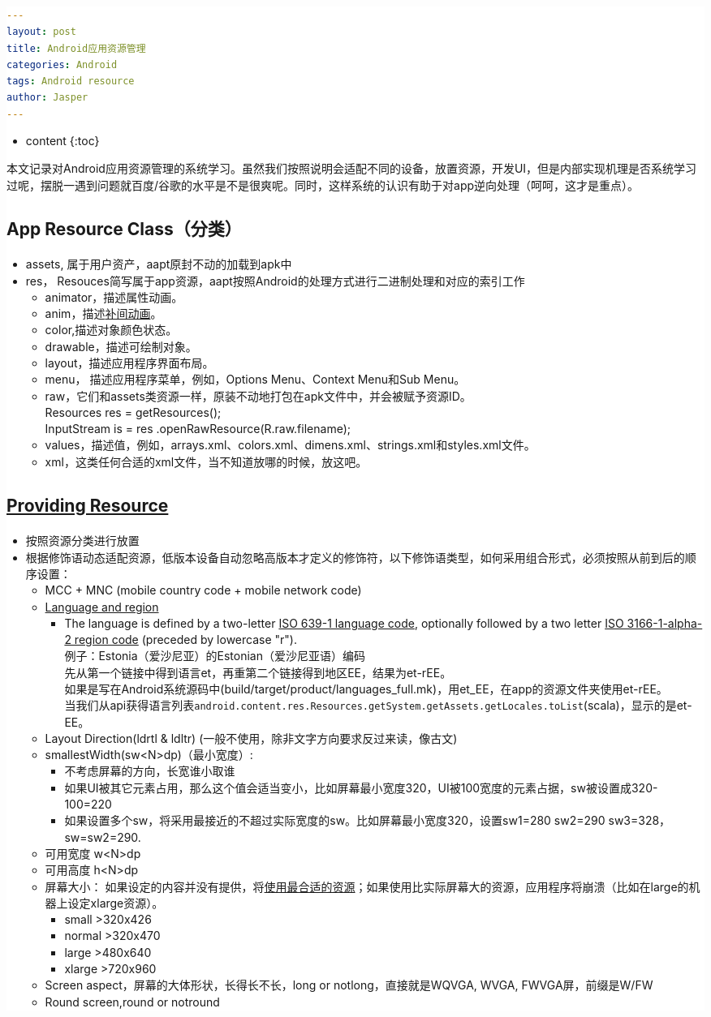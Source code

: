 ```yaml
---
layout: post
title: Android应用资源管理
categories: Android
tags: Android resource
author: Jasper
---
```


* content
{:toc}

本文记录对Android应用资源管理的系统学习。虽然我们按照说明会适配不同的设备，放置资源，开发UI，但是内部实现机理是否系统学习过呢，摆脱一遇到问题就百度/谷歌的水平是不是很爽呢。同时，这样系统的认识有助于对app逆向处理（呵呵，这才是重点）。



## App Resource Class（分类）

- assets, 属于用户资产，aapt原封不动的加载到apk中
- res， Resouces简写属于app资源，aapt按照Android的处理方式进行二进制处理和对应的索引工作
  - animator，描述属性动画。
  - anim，描述[补间动画](http://blog.csdn.net/sgx425021234/article/details/9195829)。
  - color,描述对象颜色状态。
  - drawable，描述可绘制对象。
  - layout，描述应用程序界面布局。
  - menu， 描述应用程序菜单，例如，Options Menu、Context Menu和Sub Menu。
  - raw，它们和assets类资源一样，原装不动地打包在apk文件中，并会被赋予资源ID。  
    Resources res = getResources();  
    InputStream is = res .openRawResource(R.raw.filename);  
  - values，描述值，例如，arrays.xml、colors.xml、dimens.xml、strings.xml和styles.xml文件。
  - xml，这类任何合适的xml文件，当不知道放哪的时候，放这吧。

## [Providing Resource](https://developer.android.com/guide/topics/resources/providing-resources.html)

- 按照资源分类进行放置
- 根据修饰语动态适配资源，低版本设备自动忽略高版本才定义的修饰符，以下修饰语类型，如何采用组合形式，必须按照从前到后的顺序设置：
  - MCC + MNC (mobile country code + mobile network code)
  - [Language and region](http://www.iso.org/iso/en/prods-services/iso3166ma/02iso-3166-code-lists/list-en1.html)
    - The language is defined by a two-letter [ISO 639-1 language code](http://www.loc.gov/standards/iso639-2/php/code_list.php), optionally followed by a two letter [ISO 3166-1-alpha-2 region code](https://www.iso.org/obp/ui/#search/code/) (preceded by lowercase "r").   
例子：Estonia（爱沙尼亚）的Estonian（爱沙尼亚语）编码  
先从第一个链接中得到语言et，再重第二个链接得到地区EE，结果为et-rEE。  
如果是写在Android系统源码中(build/target/product/languages_full.mk)，用et_EE，在app的资源文件夹使用et-rEE。  
当我们从api获得语言列表`android.content.res.Resources.getSystem.getAssets.getLocales.toList`(scala)，显示的是et-EE。
  - Layout Direction(ldrtl & ldltr) (一般不使用，除非文字方向要求反过来读，像古文)
  - smallestWidth(sw\<N\>dp)（最小宽度）:
    - 不考虑屏幕的方向，长宽谁小取谁
    - 如果UI被其它元素占用，那么这个值会适当变小，比如屏幕最小宽度320，UI被100宽度的元素占据，sw被设置成320-100=220
    - 如果设置多个sw，将采用最接近的不超过实际宽度的sw。比如屏幕最小宽度320，设置sw1=280 sw2=290 sw3=328，sw=sw2=290.
  - 可用宽度 w\<N\>dp
  - 可用高度 h\<N\>dp
  - 屏幕大小： 如果设定的内容并没有提供，将[使用最合适的资源](https://developer.android.com/guide/topics/resources/providing-resources.html#BestMatch)；如果使用比实际屏幕大的资源，应用程序将崩溃（比如在large的机器上设定xlarge资源）。
    - small >320x426
    - normal >320x470
    - large >480x640
    - xlarge >720x960
  - Screen aspect，屏幕的大体形状，长得长不长，long or notlong，直接就是WQVGA, WVGA, FWVGA屏，前缀是W/FW
  - Round screen,round or notround